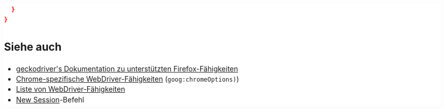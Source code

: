 ```json
  }
}
```

## Siehe auch

- [geckodriver's Dokumentation zu unterstützten Firefox-Fähigkeiten](https://firefox-source-docs.mozilla.org/testing/geckodriver/Capabilities.html)
- [Chrome-spezifische WebDriver-Fähigkeiten](https://developer.chrome.com/docs/chromedriver/capabilities) (`goog:chromeOptions)`)
- [Liste von WebDriver-Fähigkeiten](/de/docs/Web/WebDriver/Reference/Capabilities)
- [New Session](/de/docs/Web/WebDriver/Reference/Commands/NewSession)-Befehl
